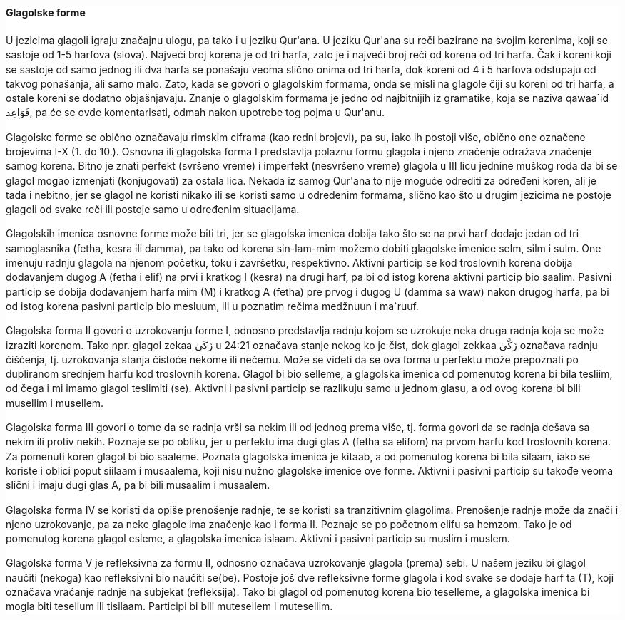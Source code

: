 #### Glagolske forme
U jezicima glagoli igraju značajnu ulogu, pa tako i u jeziku Qur'ana. U jeziku Qur'ana su reči bazirane na svojim korenima, koji se sastoje od 1-5 harfova (slova). Najveći broj korena je od tri harfa, zato je i najveći broj reči od korena od tri harfa. Čak i koreni koji se sastoje od samo jednog ili dva harfa se ponašaju veoma slično onima od tri harfa, dok koreni od 4 i 5 harfova odstupaju od takvog ponašanja, ali samo malo. Zato, kada se govori o glagolskim formama, onda se misli na glagole čiji su koreni od tri harfa, a ostale koreni se dodatno objašnjavaju. Znanje o glagolskim formama je jedno od najbitnijih iz gramatike, koja se naziva qawaa`id قَوَاعِد, pa će se ovde komentarisati, odmah nakon upotrebe tog pojma u Qur'anu.

Glagolske forme se obično označavaju rimskim ciframa (kao redni brojevi), pa su, iako ih postoji više, obično one označene brojevima I-X (1. do 10.). Osnovna ili glagolska forma I predstavlja polaznu formu glagola i njeno značenje odražava značenje samog korena. Bitno je znati perfekt (svršeno vreme) i imperfekt (nesvršeno vreme) glagola u III licu jednine muškog roda da bi se glagol mogao izmenjati (konjugovati) za ostala lica. Nekada iz samog Qur'ana to nije moguće odrediti za određeni koren, ali je tada i nebitno, jer se glagol ne koristi nikako ili se koristi samo u određenim formama, slično kao što u drugim jezicima ne postoje glagoli od svake reči ili postoje samo u određenim situacijama.

Glagolskih imenica osnovne forme može biti tri, jer se glagolska imenica dobija tako što se na prvi harf dodaje jedan od tri samoglasnika (fetha, kesra ili damma), pa tako od korena sin-lam-mim možemo dobiti glagolske imenice selm, silm i sulm. One imenuju radnju glagola na njenom početku, toku i završetku, respektivno. Aktivni particip se kod troslovnih korena dobija dodavanjem dugog A (fetha i elif) na prvi i kratkog I (kesra) na drugi harf, pa bi od istog korena aktivni particip bio saalim. Pasivni particip se dobija dodavanjem harfa mim (M) i kratkog A (fetha) pre prvog i dugog U (damma sa waw) nakon drugog harfa, pa bi od istog korena pasivni particip bio mesluum, ili u poznatim rečima medžnuun i ma`ruuf.

Glagolska forma II govori o uzrokovanju forme I, odnosno predstavlja radnju kojom se uzrokuje neka druga radnja koja se može izraziti korenom. Tako npr. glagol zekaa زَكَىٰ u 24:21 označava stanje nekog ko je čist, dok glagol zekkaa زَكَّىٰ označava radnju čišćenja, tj. uzrokovanja stanja čistoće nekome ili nečemu. Može se videti da se ova forma u perfektu može prepoznati po dupliranom srednjem harfu kod troslovnih korena. Glagol bi bio selleme, a glagolska imenica od pomenutog korena bi bila tesliim, od čega i mi imamo glagol teslimiti (se). Aktivni i pasivni particip se razlikuju samo u jednom glasu, a od ovog korena bi bili musellim i musellem.

Glagolska forma III govori o tome da se radnja vrši sa nekim ili od jednog prema više, tj. forma govori da se radnja dešava sa nekim ili protiv nekih. Poznaje se po obliku, jer u perfektu ima dugi glas A (fetha sa elifom) na prvom harfu kod troslovnih korena. Za pomenuti koren glagol bi bio saaleme. Poznata glagolska imenica je kitaab, a od pomenutog korena bi bila silaam, iako se koriste i oblici poput siilaam i musaalema, koji nisu nužno glagolske imenice ove forme. Aktivni i pasivni particip su takođe veoma slični i imaju dugi glas A, pa bi bili musaalim i musaalem.

Glagolska forma IV se koristi da opiše prenošenje radnje, te se koristi sa tranzitivnim glagolima. Prenošenje radnje može da znači i njeno uzrokovanje, pa za neke glagole ima značenje kao i forma II. Poznaje se po početnom elifu sa hemzom. Tako je od pomenutog korena glagol esleme, a glagolska imenica islaam. Aktivni i pasivni particip su muslim i muslem.

Glagolska forma V je refleksivna za formu II, odnosno označava uzrokovanje glagola (prema) sebi. U našem jeziku bi glagol naučiti (nekoga) kao refleksivni bio naučiti se(be). Postoje još dve refleksivne forme glagola i kod svake se dodaje harf ta (T), koji označava vraćanje radnje na subjekat (refleksija). Tako bi glagol od pomenutog korena bio teselleme, a glagolska imenica bi mogla biti tesellum ili tisilaam. Participi bi bili mutesellem i mutesellim.
